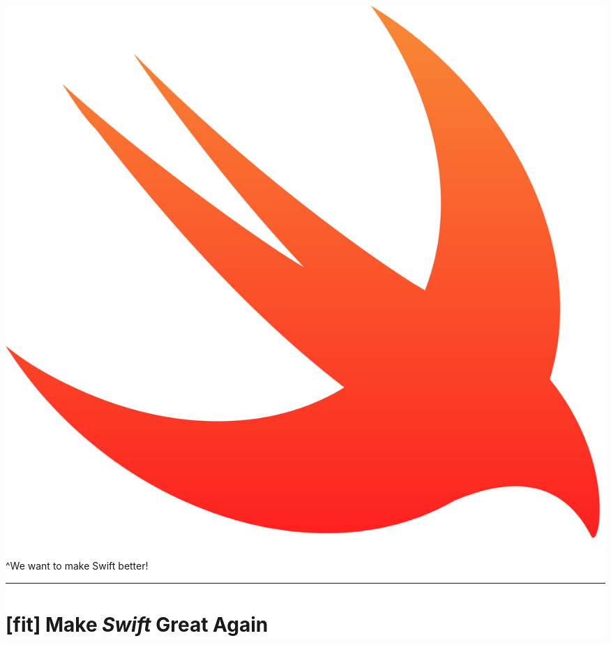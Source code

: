 ![fit](../../img/swift-logo.png)

[^*]: *Anyone can participate!*

^We want to make Swift better!

---

# [fit] Make __*Swift*__ Great Again


[^1]: But not yet implemented